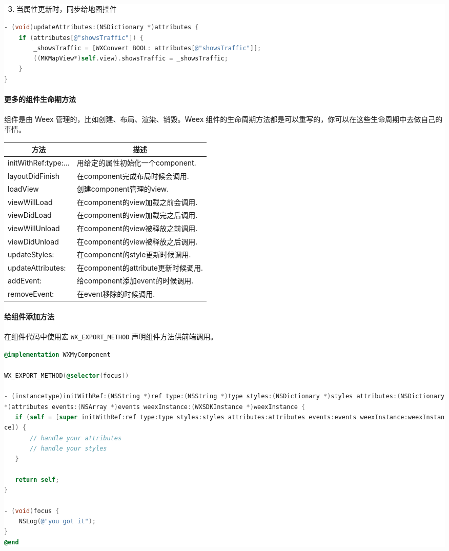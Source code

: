 3. 当属性更新时，同步给地图控件
```Objective-C
- (void)updateAttributes:(NSDictionary *)attributes {
    if (attributes[@"showsTraffic"]) {
        _showsTraffic = [WXConvert BOOL: attributes[@"showsTraffic"]];
        ((MKMapView*)self.view).showsTraffic = _showsTraffic;
    }
}
```

#### 更多的组件生命期方法

组件是由 Weex 管理的，比如创建、布局、渲染、销毁。Weex 组件的生命周期方法都是可以重写的，你可以在这些生命周期中去做自己的事情。

| 方法 | 描述 |
| ---------- | --------- |
| initWithRef:type:… | 用给定的属性初始化一个component. |
| layoutDidFinish | 在component完成布局时候会调用. |
| loadView | 创建component管理的view. |
| viewWillLoad | 在component的view加载之前会调用. |
| viewDidLoad | 在component的view加载完之后调用. |
| viewWillUnload | 在component的view被释放之前调用. |
| viewDidUnload | 在component的view被释放之后调用. |
| updateStyles: | 在component的style更新时候调用. |
| updateAttributes: | 在component的attribute更新时候调用. |
| addEvent: | 给component添加event的时候调用. |
| removeEvent: | 在event移除的时候调用. |

#### 给组件添加方法

在组件代码中使用宏 `WX_EXPORT_METHOD` 声明组件方法供前端调用。

```Objective-C
@implementation WXMyComponent

WX_EXPORT_METHOD(@selector(focus))

- (instancetype)initWithRef:(NSString *)ref type:(NSString *)type styles:(NSDictionary *)styles attributes:(NSDictionary *)attributes events:(NSArray *)events weexInstance:(WXSDKInstance *)weexInstance {
   if (self = [super initWithRef:ref type:type styles:styles attributes:attributes events:events weexInstance:weexInstance]) {
       // handle your attributes
       // handle your styles
   }

   return self;
}

- (void)focus {
    NSLog(@"you got it");
}
@end
```
